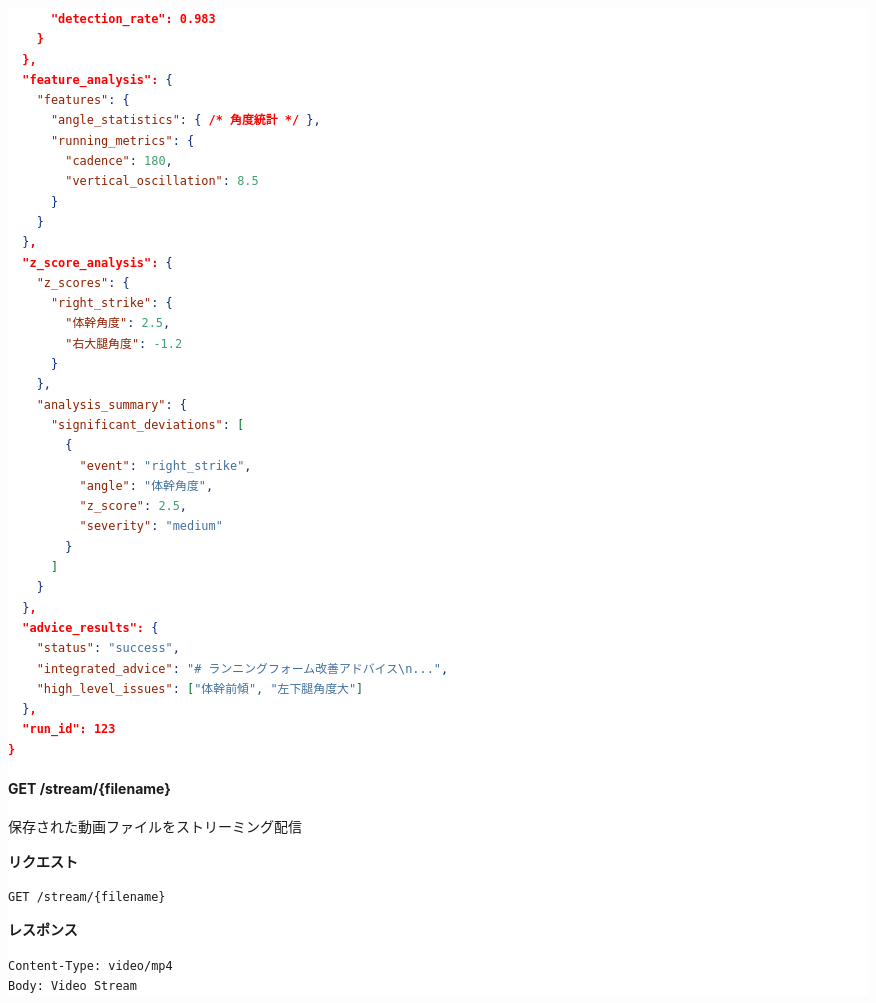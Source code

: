 ```json
      "detection_rate": 0.983
    }
  },
  "feature_analysis": {
    "features": {
      "angle_statistics": { /* 角度統計 */ },
      "running_metrics": {
        "cadence": 180,
        "vertical_oscillation": 8.5
      }
    }
  },
  "z_score_analysis": {
    "z_scores": {
      "right_strike": {
        "体幹角度": 2.5,
        "右大腿角度": -1.2
      }
    },
    "analysis_summary": {
      "significant_deviations": [
        {
          "event": "right_strike",
          "angle": "体幹角度",
          "z_score": 2.5,
          "severity": "medium"
        }
      ]
    }
  },
  "advice_results": {
    "status": "success",
    "integrated_advice": "# ランニングフォーム改善アドバイス\n...",
    "high_level_issues": ["体幹前傾", "左下腿角度大"]
  },
  "run_id": 123
}
```

#### GET /stream/{filename}
保存された動画ファイルをストリーミング配信

**リクエスト**
```
GET /stream/{filename}
```

**レスポンス**
```
Content-Type: video/mp4
Body: Video Stream
```
